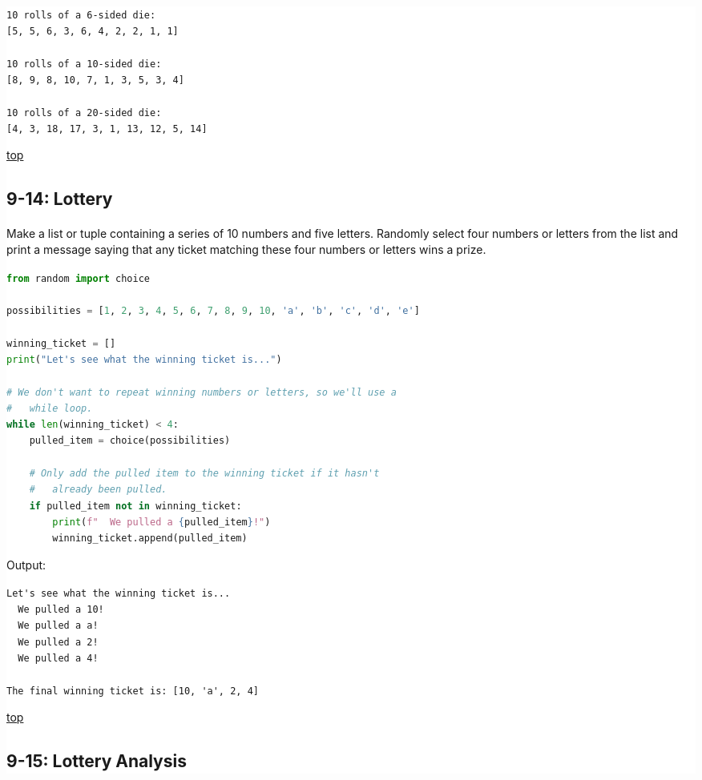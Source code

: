 ```
10 rolls of a 6-sided die:
[5, 5, 6, 3, 6, 4, 2, 2, 1, 1]

10 rolls of a 10-sided die:
[8, 9, 8, 10, 7, 1, 3, 5, 3, 4]

10 rolls of a 20-sided die:
[4, 3, 18, 17, 3, 1, 13, 12, 5, 14]
```

[top](#top)

## 9-14: Lottery

Make a list or tuple containing a series of 10 numbers and five letters. Randomly select four numbers or letters from the list and print a message saying that any ticket matching these four numbers or letters wins a prize.

```python
from random import choice

possibilities = [1, 2, 3, 4, 5, 6, 7, 8, 9, 10, 'a', 'b', 'c', 'd', 'e']

winning_ticket = []
print("Let's see what the winning ticket is...")

# We don't want to repeat winning numbers or letters, so we'll use a
#   while loop.
while len(winning_ticket) < 4:
    pulled_item = choice(possibilities)

    # Only add the pulled item to the winning ticket if it hasn't
    #   already been pulled.
    if pulled_item not in winning_ticket:
        print(f"  We pulled a {pulled_item}!")
        winning_ticket.append(pulled_item)
```

Output:
```
Let's see what the winning ticket is...
  We pulled a 10!
  We pulled a a!
  We pulled a 2!
  We pulled a 4!

The final winning ticket is: [10, 'a', 2, 4]
```

[top](#top)

## 9-15: Lottery Analysis
